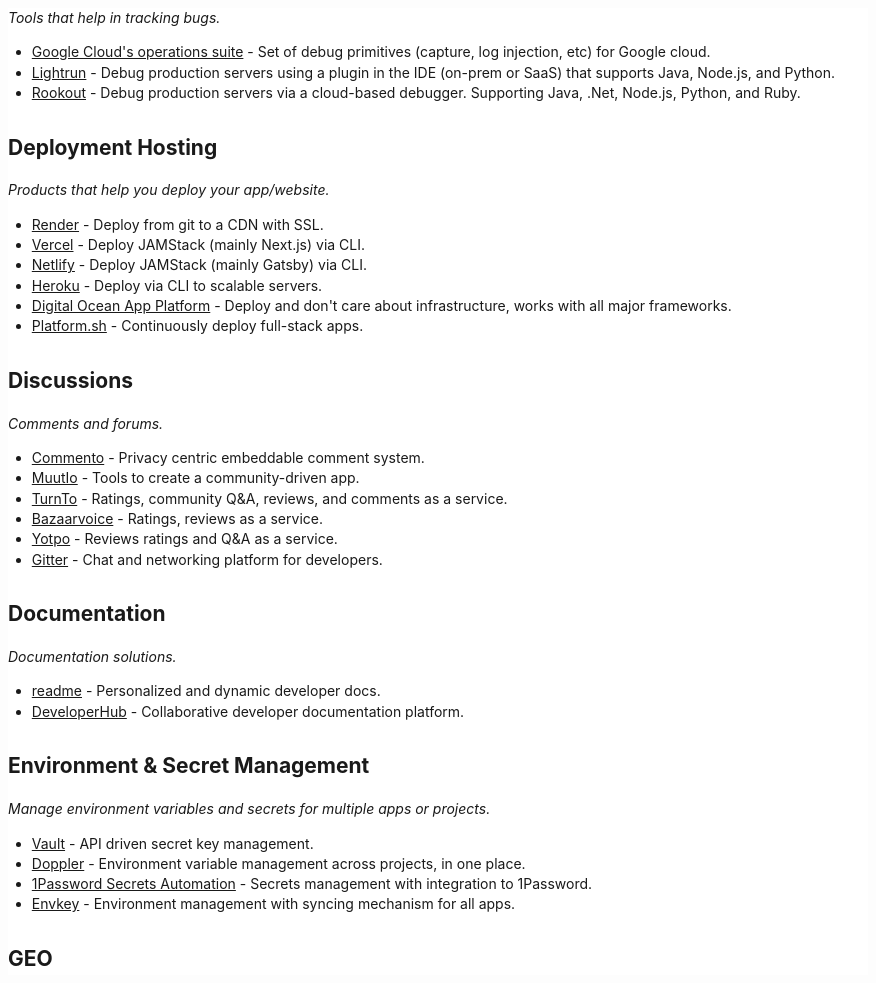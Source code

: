 _Tools that help in tracking bugs._

- [Google Cloud's operations suite](https://cloud.google.com/products/operations) - Set of debug primitives (capture, log injection, etc) for Google cloud.
- [Lightrun](https://www.lightrun.com) - Debug production servers using a plugin in the IDE (on-prem or SaaS) that supports Java, Node.js, and Python.
- [Rookout](https://www.rookout.com) - Debug production servers via a cloud-based debugger. Supporting Java, .Net, Node.js, Python, and Ruby.

## Deployment Hosting

_Products that help you deploy your app/website._

- [Render](https://render.com/) - Deploy from git to a CDN with SSL.
- [Vercel](https://vercel.com/) - Deploy JAMStack (mainly Next.js) via CLI.
- [Netlify](https://www.netlify.com/) - Deploy JAMStack (mainly Gatsby) via CLI.
- [Heroku](https://www.heroku.com/) - Deploy via CLI to scalable servers.
- [Digital Ocean App Platform](https://www.digitalocean.com/products/app-platform/) - Deploy and don't care about infrastructure, works with all major frameworks.
- [Platform.sh](https://platform.sh/) - Continuously deploy full-stack apps.

## Discussions

_Comments and forums._

- [Commento](https://commento.io/) - Privacy centric embeddable comment system.
- [MuutIo](https://muut.io/) - Tools to create a community-driven app.
- [TurnTo](https://www.turntonetworks.com/) - Ratings, community Q&A, reviews, and comments as a service.
- [Bazaarvoice](https://www.bazaarvoice.com/ratings-and-reviews/) - Ratings, reviews as a service.
- [Yotpo](https://www.yotpo.com/platform/reviews/) - Reviews ratings and Q&A as a service.
- [Gitter](https://gitter.im) - Chat and networking platform for developers.

## Documentation

_Documentation solutions._

- [readme](https://readme.com/) - Personalized and dynamic developer docs.
- [DeveloperHub](https://developerhub.io/) - Collaborative developer documentation platform.

## Environment & Secret Management

_Manage environment variables and secrets for multiple apps or projects._

- [Vault](https://www.vaultproject.io/) - API driven secret key management.
- [Doppler](https://doppler.com/) - Environment variable management across projects, in one place.
- [1Password Secrets Automation](https://1password.com/secrets/) - Secrets management with integration to 1Password.
- [Envkey](https://www.envkey.com/) - Environment management with syncing mechanism for all apps.

## GEO
